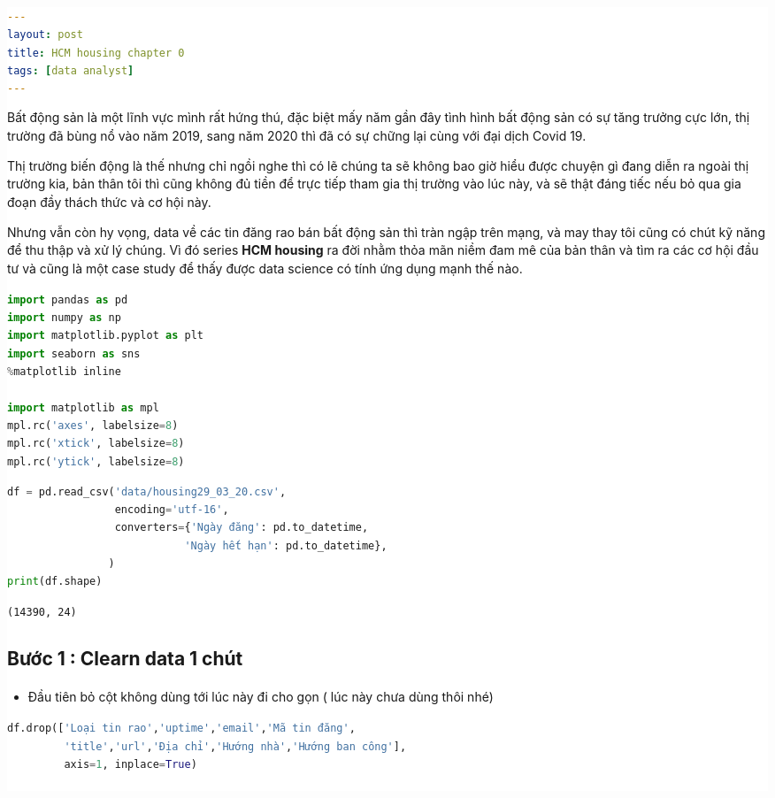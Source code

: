 ```yaml
---
layout: post
title: HCM housing chapter 0
tags: [data analyst]
---
```



Bất động sản là một lĩnh vực mình rất hứng thú, đặc biệt mấy năm gần đây tình hình bất động sản có sự tăng trưởng cực lớn, thị trường đã bùng nổ vào năm 2019, sang năm 2020 thì đã có sự chững lại cùng với đại dịch Covid 19.

Thị trường biến động là thế nhưng chỉ ngồi nghe thì có lẽ chúng ta sẽ không bao giờ hiểu được chuyện gì đang diễn ra ngoài thị trường kia, bản thân tôi thì cũng không đủ tiền để trực tiếp tham gia thị trường vào lúc này, và sẽ thật đáng tiếc nếu bỏ qua gia đoạn đầy thách thức và cơ hội này. 

Nhưng vẫn còn hy vọng, data về các tin đăng rao bán bất động sản thì tràn ngập trên mạng, và may thay tôi cũng có chút kỹ năng để thu thập và xử lý chúng. Vì đó series **HCM housing** ra đời nhằm thỏa mãn niềm đam mê của bản thân và tìm ra các cơ hội đầu tư và cũng là một case study để thấy được data science có tính ứng dụng mạnh thế nào.



```python
import pandas as pd
import numpy as np
import matplotlib.pyplot as plt 
import seaborn as sns
%matplotlib inline

import matplotlib as mpl
mpl.rc('axes', labelsize=8)
mpl.rc('xtick', labelsize=8)
mpl.rc('ytick', labelsize=8)
```


```python
df = pd.read_csv('data/housing29_03_20.csv', 
                 encoding='utf-16', 
                 converters={'Ngày đăng': pd.to_datetime, 
                            'Ngày hết hạn': pd.to_datetime},
                )
print(df.shape)

```

    (14390, 24)


## Bước 1 : Clearn data 1 chút

- Đầu tiên bỏ cột không dùng tới lúc này đi cho gọn ( lúc này chưa dùng thôi nhé)


```python
df.drop(['Loại tin rao','uptime','email','Mã tin đăng',
         'title','url','Địa chỉ','Hướng nhà','Hướng ban công'],
         axis=1, inplace=True)
         
```
